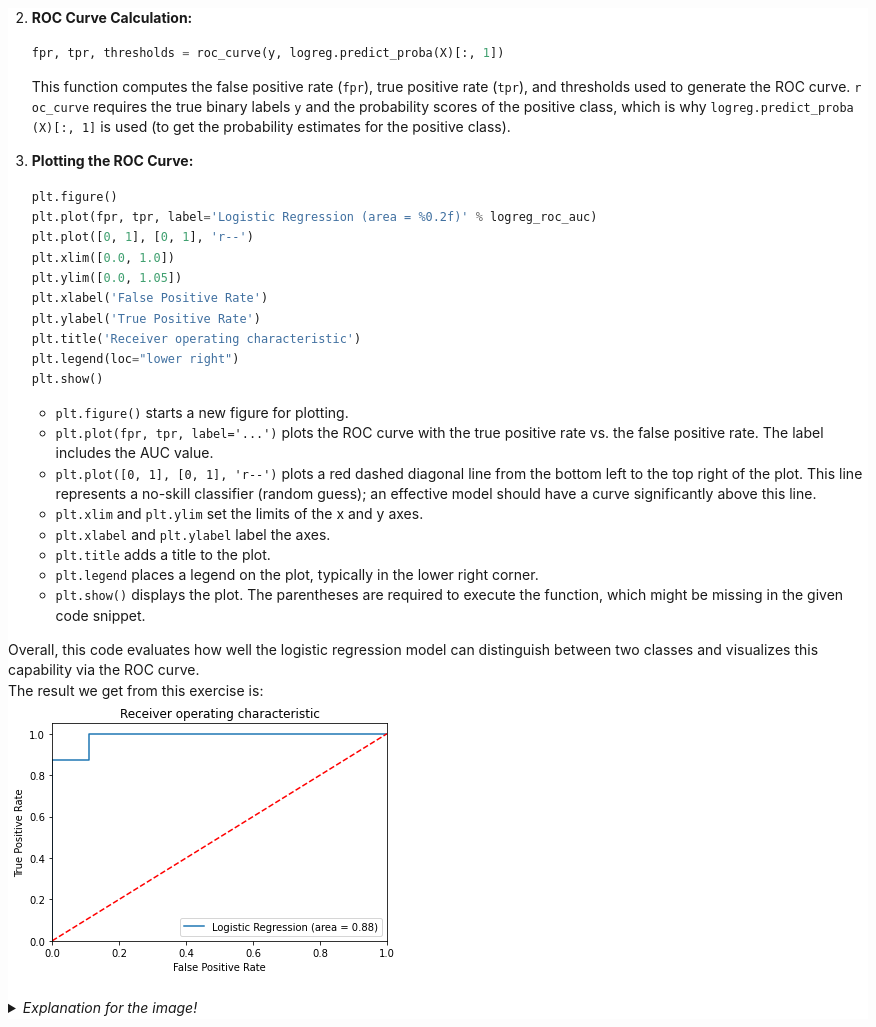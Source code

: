 2. **ROC Curve Calculation:**
   ```python
   fpr, tpr, thresholds = roc_curve(y, logreg.predict_proba(X)[:, 1])
   ```
   This function computes the false positive rate (`fpr`), true positive rate (`tpr`), and thresholds used to generate the ROC curve. `roc_curve` requires the true binary labels `y` and the probability scores of the positive class, which is why `logreg.predict_proba(X)[:, 1]` is used (to get the probability estimates for the positive class).

3. **Plotting the ROC Curve:**
   ```python
   plt.figure()
   plt.plot(fpr, tpr, label='Logistic Regression (area = %0.2f)' % logreg_roc_auc)
   plt.plot([0, 1], [0, 1], 'r--')
   plt.xlim([0.0, 1.0])
   plt.ylim([0.0, 1.05])
   plt.xlabel('False Positive Rate')
   plt.ylabel('True Positive Rate')
   plt.title('Receiver operating characteristic')
   plt.legend(loc="lower right")
   plt.show()
   ```
   - `plt.figure()` starts a new figure for plotting.
   - `plt.plot(fpr, tpr, label='...')` plots the ROC curve with the true positive rate vs. the false positive rate. The label includes the AUC value.
   - `plt.plot([0, 1], [0, 1], 'r--')` plots a red dashed diagonal line from the bottom left to the top right of the plot. This line represents a no-skill classifier (random guess); an effective model should have a curve significantly above this line.
   - `plt.xlim` and `plt.ylim` set the limits of the x and y axes.
   - `plt.xlabel` and `plt.ylabel` label the axes.
   - `plt.title` adds a title to the plot.
   - `plt.legend` places a legend on the plot, typically in the lower right corner.
   - `plt.show()` displays the plot. The parentheses are required to execute the function, which might be missing in the given code snippet.

Overall, this code evaluates how well the logistic regression model can distinguish between two classes and visualizes this capability via the ROC curve.  
The result we get from this exercise is:  
![ROCcurve](image-3.png)
<details><summary><i>Explanation for the image! </i></summary></details>
